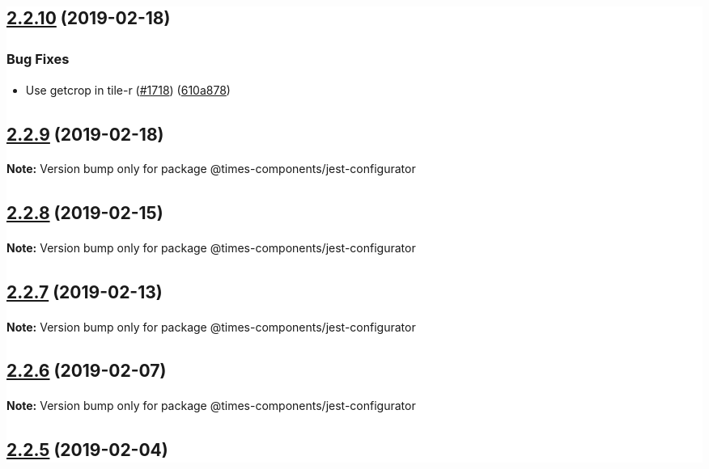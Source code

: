 



## [2.2.10](https://github.com/newsuk/times-components/compare/@times-components/jest-configurator@2.2.9...@times-components/jest-configurator@2.2.10) (2019-02-18)


### Bug Fixes

* Use getcrop in tile-r ([#1718](https://github.com/newsuk/times-components/issues/1718)) ([610a878](https://github.com/newsuk/times-components/commit/610a878))





## [2.2.9](https://github.com/newsuk/times-components/compare/@times-components/jest-configurator@2.2.8...@times-components/jest-configurator@2.2.9) (2019-02-18)

**Note:** Version bump only for package @times-components/jest-configurator





## [2.2.8](https://github.com/newsuk/times-components/compare/@times-components/jest-configurator@2.2.7...@times-components/jest-configurator@2.2.8) (2019-02-15)

**Note:** Version bump only for package @times-components/jest-configurator





## [2.2.7](https://github.com/newsuk/times-components/compare/@times-components/jest-configurator@2.2.6...@times-components/jest-configurator@2.2.7) (2019-02-13)

**Note:** Version bump only for package @times-components/jest-configurator





## [2.2.6](https://github.com/newsuk/times-components/compare/@times-components/jest-configurator@2.2.5...@times-components/jest-configurator@2.2.6) (2019-02-07)

**Note:** Version bump only for package @times-components/jest-configurator





## [2.2.5](https://github.com/newsuk/times-components/compare/@times-components/jest-configurator@2.2.4...@times-components/jest-configurator@2.2.5) (2019-02-04)
